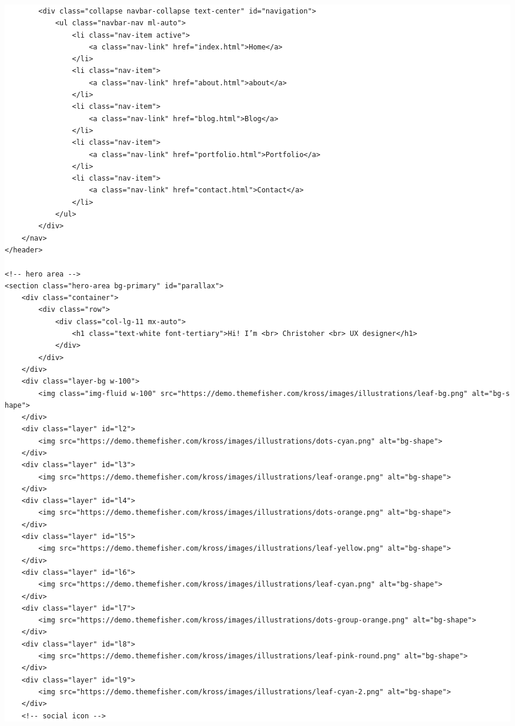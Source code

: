             <div class="collapse navbar-collapse text-center" id="navigation">
                <ul class="navbar-nav ml-auto">
                    <li class="nav-item active">
                        <a class="nav-link" href="index.html">Home</a>
                    </li>
                    <li class="nav-item">
                        <a class="nav-link" href="about.html">about</a>
                    </li>
                    <li class="nav-item">
                        <a class="nav-link" href="blog.html">Blog</a>
                    </li>
                    <li class="nav-item">
                        <a class="nav-link" href="portfolio.html">Portfolio</a>
                    </li>
                    <li class="nav-item">
                        <a class="nav-link" href="contact.html">Contact</a>
                    </li>
                </ul>
            </div>
        </nav>
    </header>

    <!-- hero area -->
    <section class="hero-area bg-primary" id="parallax">
        <div class="container">
            <div class="row">
                <div class="col-lg-11 mx-auto">
                    <h1 class="text-white font-tertiary">Hi! I’m <br> Christoher <br> UX designer</h1>
                </div>
            </div>
        </div>
        <div class="layer-bg w-100">
            <img class="img-fluid w-100" src="https://demo.themefisher.com/kross/images/illustrations/leaf-bg.png" alt="bg-shape">
        </div>
        <div class="layer" id="l2">
            <img src="https://demo.themefisher.com/kross/images/illustrations/dots-cyan.png" alt="bg-shape">
        </div>
        <div class="layer" id="l3">
            <img src="https://demo.themefisher.com/kross/images/illustrations/leaf-orange.png" alt="bg-shape">
        </div>
        <div class="layer" id="l4">
            <img src="https://demo.themefisher.com/kross/images/illustrations/dots-orange.png" alt="bg-shape">
        </div>
        <div class="layer" id="l5">
            <img src="https://demo.themefisher.com/kross/images/illustrations/leaf-yellow.png" alt="bg-shape">
        </div>
        <div class="layer" id="l6">
            <img src="https://demo.themefisher.com/kross/images/illustrations/leaf-cyan.png" alt="bg-shape">
        </div>
        <div class="layer" id="l7">
            <img src="https://demo.themefisher.com/kross/images/illustrations/dots-group-orange.png" alt="bg-shape">
        </div>
        <div class="layer" id="l8">
            <img src="https://demo.themefisher.com/kross/images/illustrations/leaf-pink-round.png" alt="bg-shape">
        </div>
        <div class="layer" id="l9">
            <img src="https://demo.themefisher.com/kross/images/illustrations/leaf-cyan-2.png" alt="bg-shape">
        </div>
        <!-- social icon -->